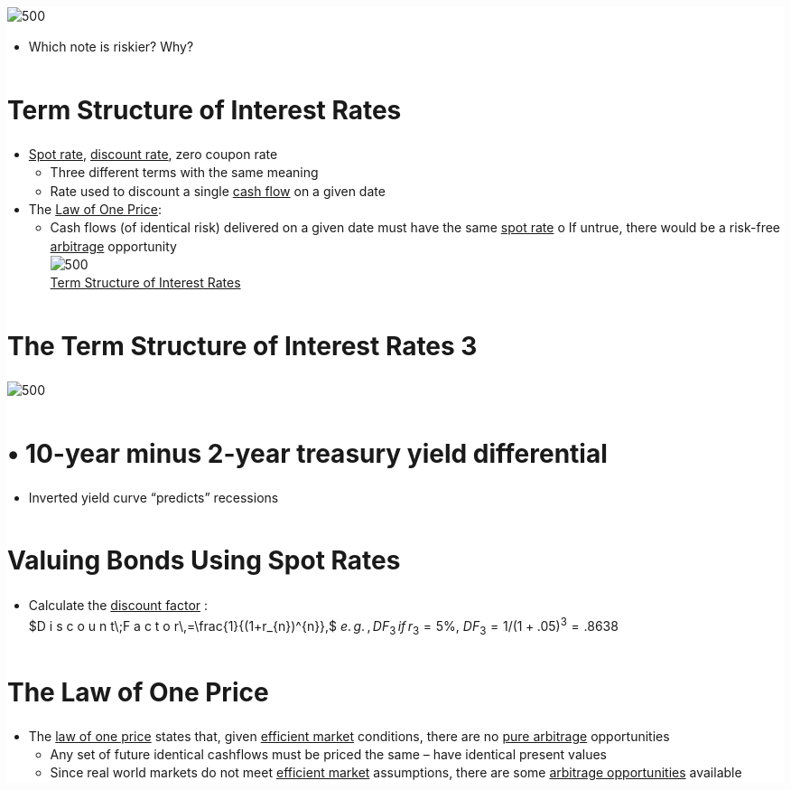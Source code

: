  ![500](https://cdn-mineru.openxlab.org.cn/model-mineru/prod/4bb663e4fd91aeb97371bdae7b419c60ef469e25fca2fd0298992cc22f0bdf8c.jpg)  
- Which note is riskier?  Why?  
# Term Structure of Interest Rates  
- [Spot rate](../International%20Finance/The%20Foreign%20Exchange%20Market%20Annotations.md), [discount rate](../Advanced%20Financial%20Analysis%20and%20Valuation/Problem%20Sets/PSET%207-%20Kohler.md), zero coupon rate  
  - Three different terms with the same meaning  
  - Rate used to discount a single [cash flow](../Financial%20Markets/Financial%20Engineering%20and%20Arbitrage%20in%20the%20Financial%20Markets/PART%20I%20RELATIVE%20VALUE%20BUILDING%20BLOCKS/Chapter%201%20-%20Purpose%20and%20Structure%20of%20Financial%20Markets/Preview%20of%20the%20Book.md) on a given date  
- The [Law of One Price](../Pricing%20Forwards,%20Futures,%20Bonds,%20Swaps,%20Swaptions,%20Caps%20and%20Floors%20under%20No-Arbitrage%20and%20Risk-Neutral%20Pricing.md):  
  - Cash flows (of identical risk) delivered on a given date  must have the same [spot rate](../International%20Finance/The%20Foreign%20Exchange%20Market%20Annotations.md)    o   If untrue, there would be a risk-free [arbitrage](../Financial%20Markets/Fixed%20Income%20Securities%20Tools%20for%20Today's%20Markets/Chapter%207/Arbitrage%20Pricing%20of%20Derivatives.md) opportunity  
 ![500](https://cdn-mineru.openxlab.org.cn/model-mineru/prod/a7659d9ad3854aff2844c9f32b3b5de3e4e37223be57e85de4ec346af82471fe.jpg)  
[Term Structure of Interest Rates](../Financial%20Engineering/6.%20A%20Brief%20Introduction%20to%20Stochastic%20Calculus.md)  
# The Term Structure of Interest Rates 3  

 ![500](https://cdn-mineru.openxlab.org.cn/model-mineru/prod/13c74c028fea5ce664d1581c838ae37ec97f87d9323594cdfd8ce8b4b4ef51ae.jpg)  

# •   10-year minus 2-year treasury yield differential  
- Inverted yield curve “predicts” recessions  
# Valuing Bonds Using Spot Rates  
- Calculate the  [discount factor](../Financial%20Markets/Fixed%20Income%20Securities%20Tools%20for%20Today's%20Markets/Chapter%201/Discount%20Factors.md) :  
$D i s c o u n t\;F a c t o r\,=\frac{1}{(1+r_{n})^{n}},$     $e.\,g.\,,D F_{3}\,i f\,r_{3}=5\%,$     $D F_{3}=1/(1+.05)^{3}=.8638$  
# The Law of One Price  
- The [law of one price](../Pricing%20Forwards,%20Futures,%20Bonds,%20Swaps,%20Swaptions,%20Caps%20and%20Floors%20under%20No-Arbitrage%20and%20Risk-Neutral%20Pricing.md) states that, given [efficient market](../Financial%20Markets/Financial%20Trading%20and%20Markets/Chapter%2012%20Market%20Efficiency.md)  conditions, there are no [pure arbitrage](../Financial%20Markets/Financial%20Engineering%20and%20Arbitrage%20in%20the%20Financial%20Markets/PART%20I%20RELATIVE%20VALUE%20BUILDING%20BLOCKS/Chapter%201%20-%20Purpose%20and%20Structure%20of%20Financial%20Markets/Arbitrage%20Pure%20Versus%20Relative%20Value.md) opportunities  
  - Any set of future identical cashflows must be priced the  same – have identical present values  
  - Since real world markets do not meet [efficient market](../Financial%20Markets/Financial%20Trading%20and%20Markets/Chapter%2012%20Market%20Efficiency.md)  assumptions, there are some [arbitrage opportunities](../Financial%20Markets%20and%20Institutions/III.%20Liquidity%20of%20Assets/Class%208-%20Markets,%20Meltdowns,%20and%20Arbitrage/Class%20Note%2013%20The%20LTCM%20Meltdown.md)  available  
